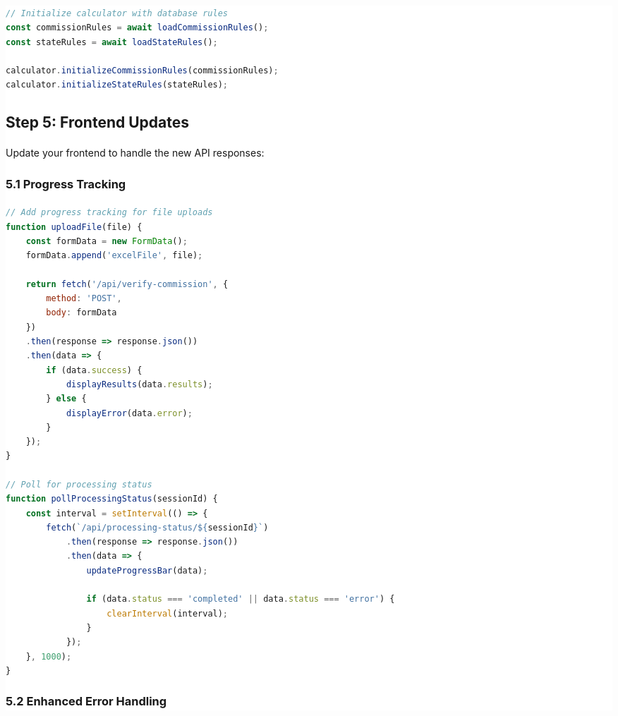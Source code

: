 ```javascript
// Initialize calculator with database rules
const commissionRules = await loadCommissionRules();
const stateRules = await loadStateRules();

calculator.initializeCommissionRules(commissionRules);
calculator.initializeStateRules(stateRules);
```

## Step 5: Frontend Updates

Update your frontend to handle the new API responses:

### 5.1 Progress Tracking

```javascript
// Add progress tracking for file uploads
function uploadFile(file) {
    const formData = new FormData();
    formData.append('excelFile', file);

    return fetch('/api/verify-commission', {
        method: 'POST',
        body: formData
    })
    .then(response => response.json())
    .then(data => {
        if (data.success) {
            displayResults(data.results);
        } else {
            displayError(data.error);
        }
    });
}

// Poll for processing status
function pollProcessingStatus(sessionId) {
    const interval = setInterval(() => {
        fetch(`/api/processing-status/${sessionId}`)
            .then(response => response.json())
            .then(data => {
                updateProgressBar(data);
                
                if (data.status === 'completed' || data.status === 'error') {
                    clearInterval(interval);
                }
            });
    }, 1000);
}
```

### 5.2 Enhanced Error Handling
